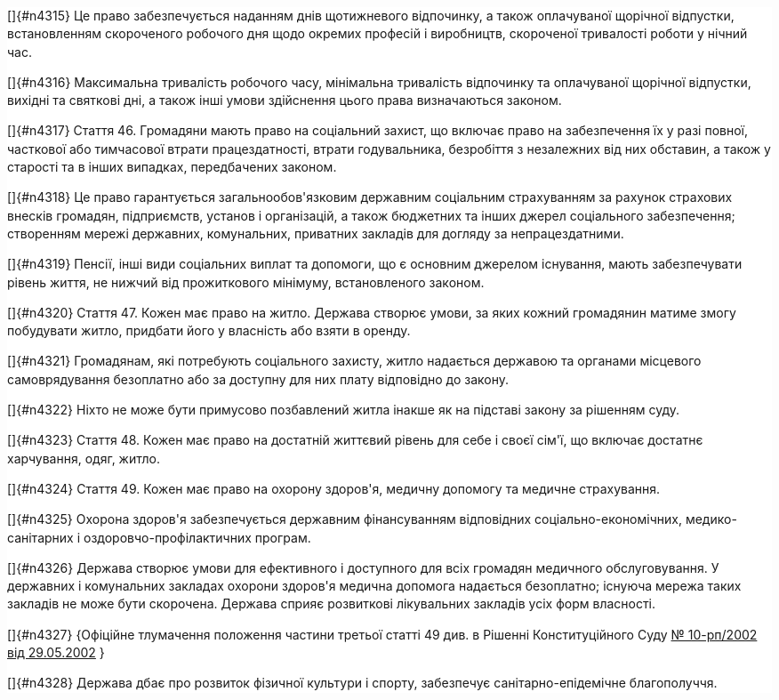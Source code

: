 []{#n4315}
Це право забезпечується наданням днів щотижневого відпочинку, а також оплачуваної щорічної відпустки, встановленням скороченого робочого дня щодо окремих професій і виробництв, скороченої тривалості роботи у нічний час.

[]{#n4316}
Максимальна тривалість робочого часу, мінімальна тривалість відпочинку та оплачуваної щорічної відпустки, вихідні та святкові дні, а також інші умови здійснення цього права визначаються законом.

[]{#n4317}
Стаття 46. Громадяни мають право на соціальний захист, що включає право на забезпечення їх у разі повної, часткової або тимчасової втрати працездатності, втрати годувальника, безробіття з незалежних від них обставин, а також у старості та в інших випадках, передбачених законом.

[]{#n4318}
Це право гарантується загальнообов\'язковим державним соціальним страхуванням за рахунок страхових внесків громадян, підприємств, установ і організацій, а також бюджетних та інших джерел соціального забезпечення; створенням мережі державних, комунальних, приватних закладів для догляду за непрацездатними.

[]{#n4319}
Пенсії, інші види соціальних виплат та допомоги, що є основним джерелом існування, мають забезпечувати рівень життя, не нижчий від прожиткового мінімуму, встановленого законом.

[]{#n4320}
Стаття 47. Кожен має право на житло. Держава створює умови, за яких кожний громадянин матиме змогу побудувати житло, придбати його у власність або взяти в оренду.

[]{#n4321}
Громадянам, які потребують соціального захисту, житло надається державою та органами місцевого самоврядування безоплатно або за доступну для них плату відповідно до закону.

[]{#n4322}
Ніхто не може бути примусово позбавлений житла інакше як на підставі закону за рішенням суду.

[]{#n4323}
Стаття 48. Кожен має право на достатній життєвий рівень для себе і своєї сім\'ї, що включає достатнє харчування, одяг, житло.

[]{#n4324}
Стаття 49. Кожен має право на охорону здоров\'я, медичну допомогу та медичне страхування.

[]{#n4325}
Охорона здоров\'я забезпечується державним фінансуванням відповідних соціально-економічних, медико-санітарних і оздоровчо-профілактичних програм.

[]{#n4326}
Держава створює умови для ефективного і доступного для всіх громадян медичного обслуговування. У державних і комунальних закладах охорони здоров\'я медична допомога надається безоплатно; існуюча мережа таких закладів не може бути скорочена. Держава сприяє розвиткові лікувальних закладів усіх форм власності.

[]{#n4327}
{Офіційне тлумачення положення частини третьої статті 49 див. в Рішенні Конституційного Суду [№ 10-рп/2002 від 29.05.2002](/go/v010p710-02) }

[]{#n4328}
Держава дбає про розвиток фізичної культури і спорту, забезпечує санітарно-епідемічне благополуччя.
